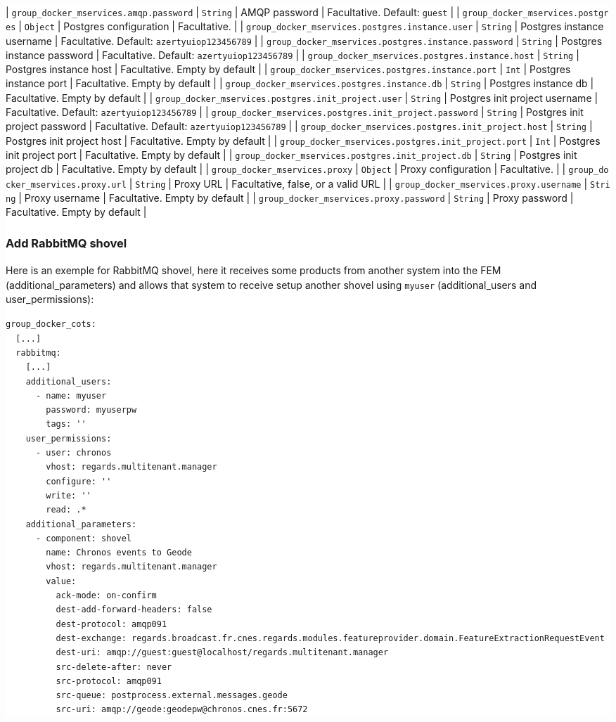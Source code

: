 | `group_docker_mservices.amqp.password`           | `String` | AMQP password                            | Facultative. Default: `guest`                |
| `group_docker_mservices.postgres`                | `Object` | Postgres configuration                   | Facultative.                                 |
| `group_docker_mservices.postgres.instance.user`  | `String` | Postgres instance username               | Facultative. Default: `azertyuiop123456789`  |
| `group_docker_mservices.postgres.instance.password` | `String` | Postgres instance password            | Facultative. Default: `azertyuiop123456789`  |
| `group_docker_mservices.postgres.instance.host`  | `String` | Postgres instance host                   | Facultative. Empty by default                |
| `group_docker_mservices.postgres.instance.port`  | `Int`    | Postgres instance port                   | Facultative. Empty by default                |
| `group_docker_mservices.postgres.instance.db`    | `String` | Postgres instance db                     | Facultative. Empty by default                |
| `group_docker_mservices.postgres.init_project.user`  | `String` | Postgres init project username       | Facultative. Default: `azertyuiop123456789`  |
| `group_docker_mservices.postgres.init_project.password` | `String` | Postgres init project password    | Facultative. Default: `azertyuiop123456789`  |
| `group_docker_mservices.postgres.init_project.host`  | `String` | Postgres init project host           | Facultative. Empty by default                |
| `group_docker_mservices.postgres.init_project.port`  | `Int`    | Postgres init project port           | Facultative. Empty by default                |
| `group_docker_mservices.postgres.init_project.db`    | `String` | Postgres init project db             | Facultative. Empty by default                |
| `group_docker_mservices.proxy`                   | `Object` | Proxy configuration                      | Facultative.                                 |
| `group_docker_mservices.proxy.url`               | `String` | Proxy URL                                | Facultative, false, or a valid URL           |
| `group_docker_mservices.proxy.username`          | `String` | Proxy username                           | Facultative. Empty by default                |
| `group_docker_mservices.proxy.password`          | `String` | Proxy password                           | Facultative. Empty by default                |

### Add RabbitMQ shovel

Here is an exemple for RabbitMQ shovel, here it receives some products from another system into the FEM (additional_parameters) and allows that system to receive setup another shovel using `myuser` (additional_users and user_permissions):  

```
group_docker_cots:
  [...]
  rabbitmq:
    [...]
    additional_users:
      - name: myuser
        password: myuserpw
        tags: ''
    user_permissions:
      - user: chronos
        vhost: regards.multitenant.manager
        configure: ''
        write: ''
        read: .*
    additional_parameters:
      - component: shovel
        name: Chronos events to Geode
        vhost: regards.multitenant.manager
        value:
          ack-mode: on-confirm
          dest-add-forward-headers: false
          dest-protocol: amqp091
          dest-exchange: regards.broadcast.fr.cnes.regards.modules.featureprovider.domain.FeatureExtractionRequestEvent
          dest-uri: amqp://guest:guest@localhost/regards.multitenant.manager
          src-delete-after: never
          src-protocol: amqp091
          src-queue: postprocess.external.messages.geode
          src-uri: amqp://geode:geodepw@chronos.cnes.fr:5672
```